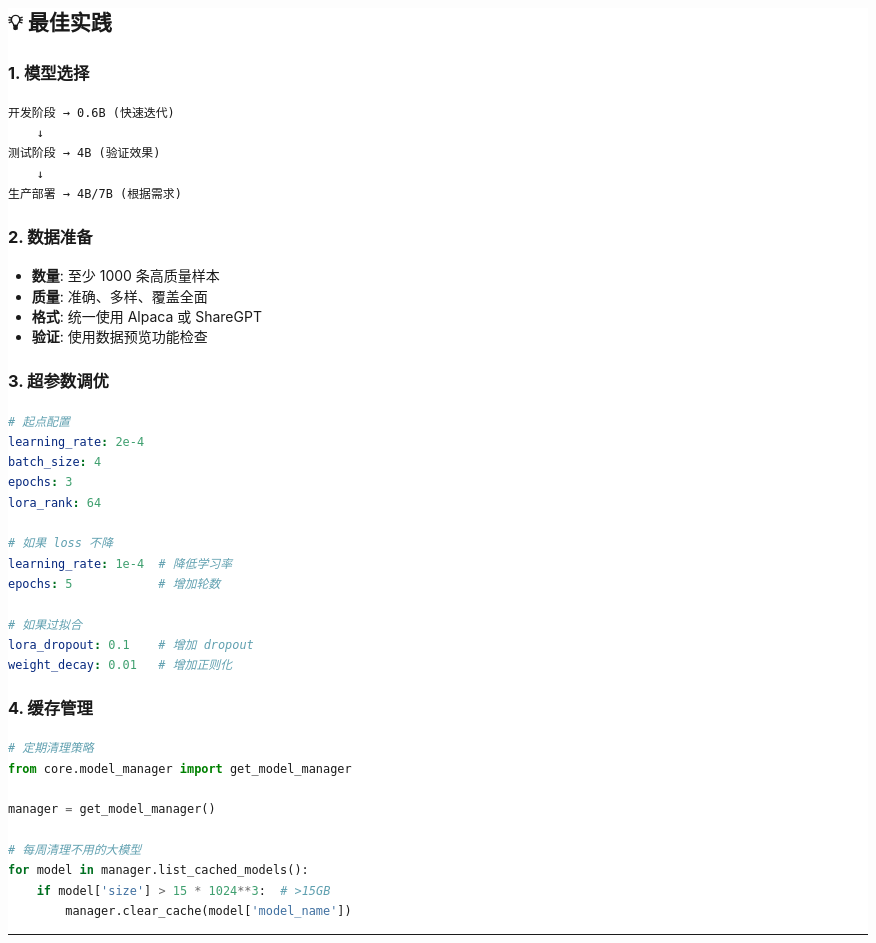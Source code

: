 ## 💡 最佳实践

### 1. 模型选择

```
开发阶段 → 0.6B (快速迭代)
    ↓
测试阶段 → 4B (验证效果)
    ↓
生产部署 → 4B/7B (根据需求)
```

### 2. 数据准备

- **数量**: 至少 1000 条高质量样本
- **质量**: 准确、多样、覆盖全面
- **格式**: 统一使用 Alpaca 或 ShareGPT
- **验证**: 使用数据预览功能检查

### 3. 超参数调优

```yaml
# 起点配置
learning_rate: 2e-4
batch_size: 4
epochs: 3
lora_rank: 64

# 如果 loss 不降
learning_rate: 1e-4  # 降低学习率
epochs: 5            # 增加轮数

# 如果过拟合
lora_dropout: 0.1    # 增加 dropout
weight_decay: 0.01   # 增加正则化
```

### 4. 缓存管理

```python
# 定期清理策略
from core.model_manager import get_model_manager

manager = get_model_manager()

# 每周清理不用的大模型
for model in manager.list_cached_models():
    if model['size'] > 15 * 1024**3:  # >15GB
        manager.clear_cache(model['model_name'])
```

---
